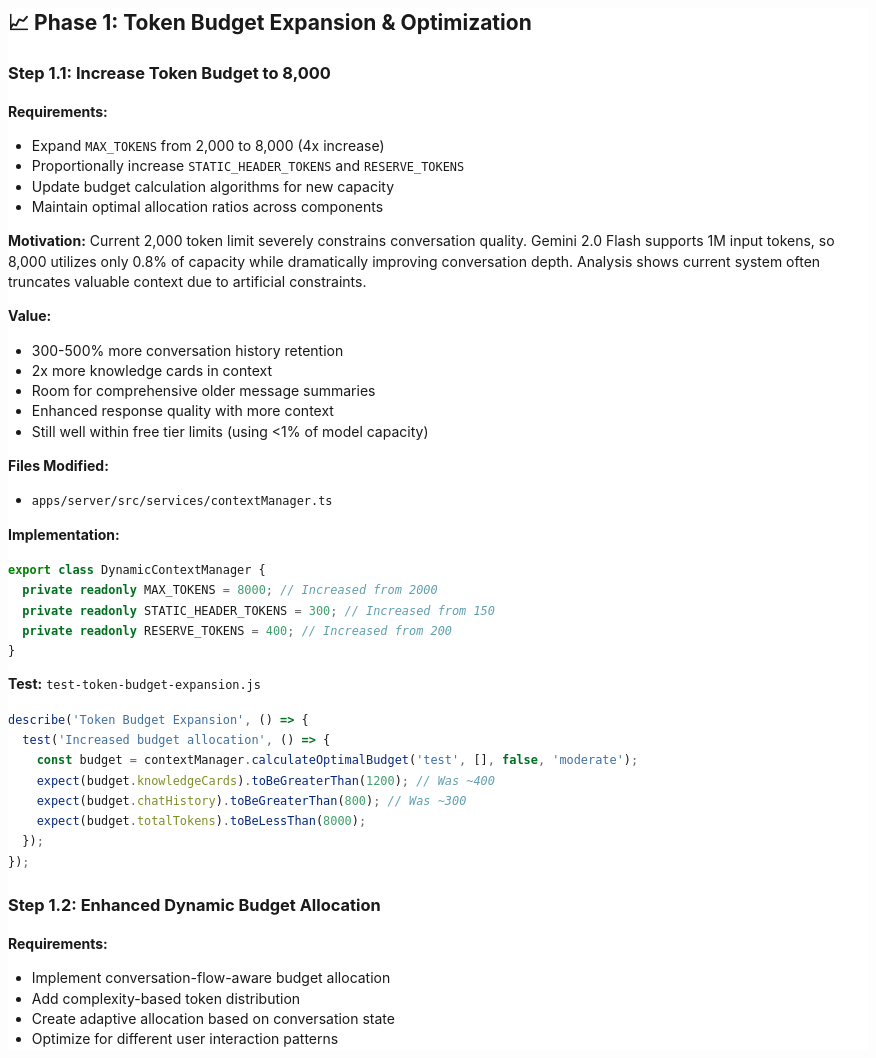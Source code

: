 
## 📈 Phase 1: Token Budget Expansion & Optimization

### **Step 1.1: Increase Token Budget to 8,000**

**Requirements:**
- Expand `MAX_TOKENS` from 2,000 to 8,000 (4x increase)
- Proportionally increase `STATIC_HEADER_TOKENS` and `RESERVE_TOKENS`
- Update budget calculation algorithms for new capacity
- Maintain optimal allocation ratios across components

**Motivation:**
Current 2,000 token limit severely constrains conversation quality. Gemini 2.0 Flash supports 1M input tokens, so 8,000 utilizes only 0.8% of capacity while dramatically improving conversation depth. Analysis shows current system often truncates valuable context due to artificial constraints.

**Value:**
- 300-500% more conversation history retention
- 2x more knowledge cards in context
- Room for comprehensive older message summaries
- Enhanced response quality with more context
- Still well within free tier limits (using <1% of model capacity)

**Files Modified:**
- `apps/server/src/services/contextManager.ts`

**Implementation:**
```typescript
export class DynamicContextManager {
  private readonly MAX_TOKENS = 8000; // Increased from 2000
  private readonly STATIC_HEADER_TOKENS = 300; // Increased from 150
  private readonly RESERVE_TOKENS = 400; // Increased from 200
}
```

**Test:** `test-token-budget-expansion.js`
```javascript
describe('Token Budget Expansion', () => {
  test('Increased budget allocation', () => {
    const budget = contextManager.calculateOptimalBudget('test', [], false, 'moderate');
    expect(budget.knowledgeCards).toBeGreaterThan(1200); // Was ~400
    expect(budget.chatHistory).toBeGreaterThan(800); // Was ~300
    expect(budget.totalTokens).toBeLessThan(8000);
  });
});
```

### **Step 1.2: Enhanced Dynamic Budget Allocation**

**Requirements:**
- Implement conversation-flow-aware budget allocation
- Add complexity-based token distribution
- Create adaptive allocation based on conversation state
- Optimize for different user interaction patterns

